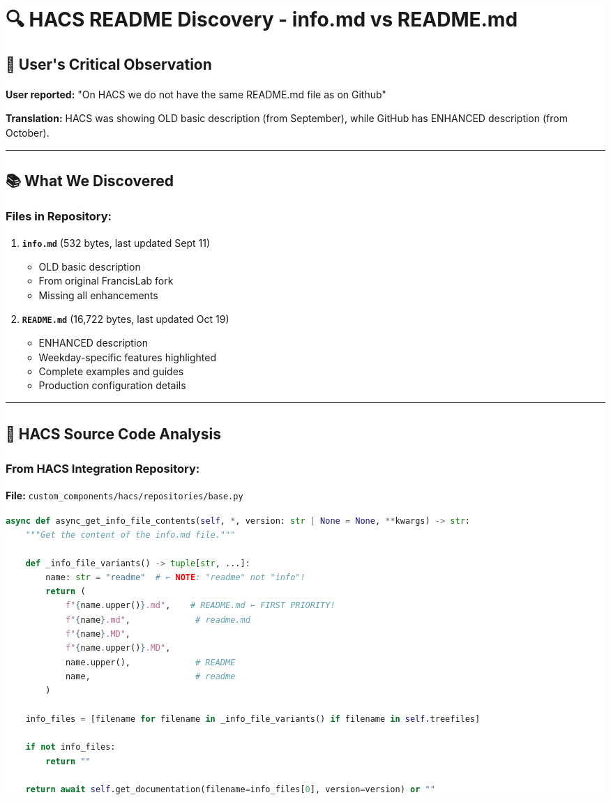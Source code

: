 # 🔍 HACS README Discovery - info.md vs README.md

## 🎯 User's Critical Observation

**User reported:** "On HACS we do not have the same README.md file as on Github"

**Translation:** HACS was showing OLD basic description (from September), while GitHub has ENHANCED description (from October).

---

## 📚 What We Discovered

### Files in Repository:

1. **`info.md`** (532 bytes, last updated Sept 11)
   - OLD basic description
   - From original FrancisLab fork
   - Missing all enhancements

2. **`README.md`** (16,722 bytes, last updated Oct 19)
   - ENHANCED description
   - Weekday-specific features highlighted
   - Complete examples and guides
   - Production configuration details

---

## 🔬 HACS Source Code Analysis

### From HACS Integration Repository:

**File:** `custom_components/hacs/repositories/base.py`

```python
async def async_get_info_file_contents(self, *, version: str | None = None, **kwargs) -> str:
    """Get the content of the info.md file."""

    def _info_file_variants() -> tuple[str, ...]:
        name: str = "readme"  # ← NOTE: "readme" not "info"!
        return (
            f"{name.upper()}.md",    # README.md ← FIRST PRIORITY!
            f"{name}.md",             # readme.md
            f"{name}.MD",
            f"{name.upper()}.MD",
            name.upper(),             # README
            name,                     # readme
        )

    info_files = [filename for filename in _info_file_variants() if filename in self.treefiles]

    if not info_files:
        return ""

    return await self.get_documentation(filename=info_files[0], version=version) or ""
```
